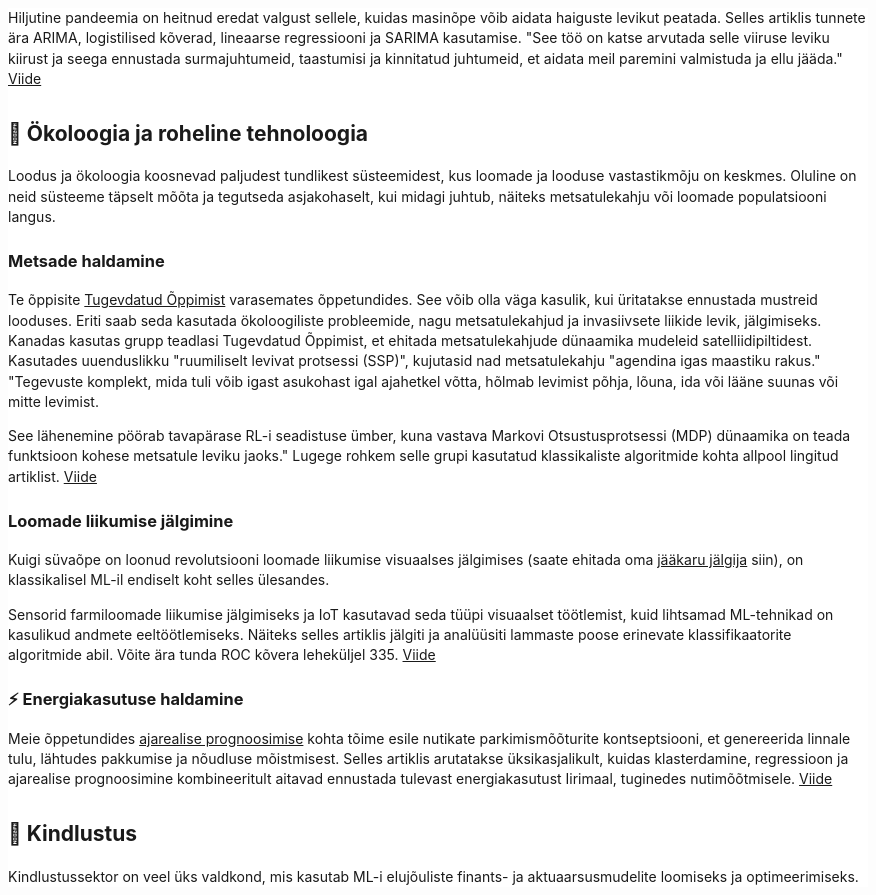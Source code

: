 Hiljutine pandeemia on heitnud eredat valgust sellele, kuidas masinõpe võib aidata haiguste levikut peatada. Selles artiklis tunnete ära ARIMA, logistilised kõverad, lineaarse regressiooni ja SARIMA kasutamise. "See töö on katse arvutada selle viiruse leviku kiirust ja seega ennustada surmajuhtumeid, taastumisi ja kinnitatud juhtumeid, et aidata meil paremini valmistuda ja ellu jääda."
[Viide](https://www.ncbi.nlm.nih.gov/pmc/articles/PMC7979218/)

## 🌲 Ökoloogia ja roheline tehnoloogia

Loodus ja ökoloogia koosnevad paljudest tundlikest süsteemidest, kus loomade ja looduse vastastikmõju on keskmes. Oluline on neid süsteeme täpselt mõõta ja tegutseda asjakohaselt, kui midagi juhtub, näiteks metsatulekahju või loomade populatsiooni langus.

### Metsade haldamine

Te õppisite [Tugevdatud Õppimist](../../8-Reinforcement/README.md) varasemates õppetundides. See võib olla väga kasulik, kui üritatakse ennustada mustreid looduses. Eriti saab seda kasutada ökoloogiliste probleemide, nagu metsatulekahjud ja invasiivsete liikide levik, jälgimiseks. Kanadas kasutas grupp teadlasi Tugevdatud Õppimist, et ehitada metsatulekahjude dünaamika mudeleid satelliidipiltidest. Kasutades uuenduslikku "ruumiliselt levivat protsessi (SSP)", kujutasid nad metsatulekahju "agendina igas maastiku rakus." "Tegevuste komplekt, mida tuli võib igast asukohast igal ajahetkel võtta, hõlmab levimist põhja, lõuna, ida või lääne suunas või mitte levimist.

See lähenemine pöörab tavapärase RL-i seadistuse ümber, kuna vastava Markovi Otsustusprotsessi (MDP) dünaamika on teada funktsioon kohese metsatule leviku jaoks." Lugege rohkem selle grupi kasutatud klassikaliste algoritmide kohta allpool lingitud artiklist.
[Viide](https://www.frontiersin.org/articles/10.3389/fict.2018.00006/full)

### Loomade liikumise jälgimine

Kuigi süvaõpe on loonud revolutsiooni loomade liikumise visuaalses jälgimises (saate ehitada oma [jääkaru jälgija](https://docs.microsoft.com/learn/modules/build-ml-model-with-azure-stream-analytics/?WT.mc_id=academic-77952-leestott) siin), on klassikalisel ML-il endiselt koht selles ülesandes.

Sensorid farmiloomade liikumise jälgimiseks ja IoT kasutavad seda tüüpi visuaalset töötlemist, kuid lihtsamad ML-tehnikad on kasulikud andmete eeltöötlemiseks. Näiteks selles artiklis jälgiti ja analüüsiti lammaste poose erinevate klassifikaatorite algoritmide abil. Võite ära tunda ROC kõvera leheküljel 335.
[Viide](https://druckhaus-hofmann.de/gallery/31-wj-feb-2020.pdf)

### ⚡️ Energiakasutuse haldamine

Meie õppetundides [ajarealise prognoosimise](../../7-TimeSeries/README.md) kohta tõime esile nutikate parkimismõõturite kontseptsiooni, et genereerida linnale tulu, lähtudes pakkumise ja nõudluse mõistmisest. Selles artiklis arutatakse üksikasjalikult, kuidas klasterdamine, regressioon ja ajarealise prognoosimine kombineeritult aitavad ennustada tulevast energiakasutust Iirimaal, tuginedes nutimõõtmisele.
[Viide](https://www-cdn.knime.com/sites/default/files/inline-images/knime_bigdata_energy_timeseries_whitepaper.pdf)

## 💼 Kindlustus

Kindlustussektor on veel üks valdkond, mis kasutab ML-i elujõuliste finants- ja aktuaarsusmudelite loomiseks ja optimeerimiseks.
